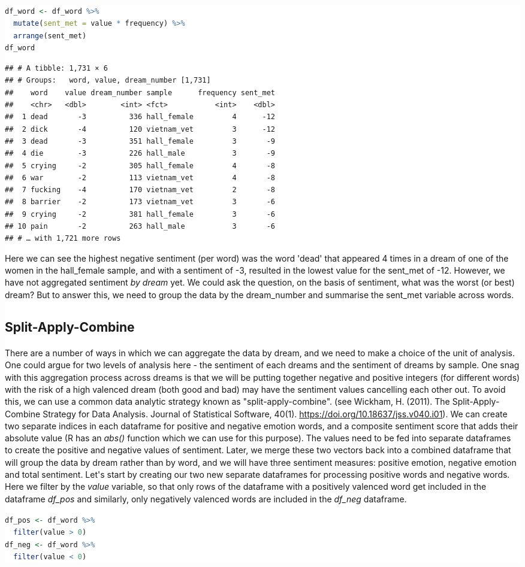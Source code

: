 ```r
df_word <- df_word %>%
  mutate(sent_met = value * frequency) %>%
  arrange(sent_met)
df_word
```

```
## # A tibble: 1,731 × 6
## # Groups:   word, value, dream_number [1,731]
##    word    value dream_number sample      frequency sent_met
##    <chr>   <dbl>        <int> <fct>           <int>    <dbl>
##  1 dead       -3          336 hall_female         4      -12
##  2 dick       -4          120 vietnam_vet         3      -12
##  3 dead       -3          351 hall_female         3       -9
##  4 die        -3          226 hall_male           3       -9
##  5 crying     -2          305 hall_female         4       -8
##  6 war        -2          113 vietnam_vet         4       -8
##  7 fucking    -4          170 vietnam_vet         2       -8
##  8 barrier    -2          173 vietnam_vet         3       -6
##  9 crying     -2          381 hall_female         3       -6
## 10 pain       -2          263 hall_male           3       -6
## # … with 1,721 more rows
```

Here we can see the highest negative sentiment (per word) was the word 'dead' that appeared 4 times in a dream of one of the women in the hall_female sample, and with a sentiment of -3, resulted in the lowest value for the sent_met of -12. However, we have not aggregated sentiment *by dream* yet. We could ask the question, on the basis of sentiment, what was the worst (or best) dream? But to answer this, we need to group the data by the dream_number and summarise the sent_met variable across words.

## Split-Apply-Combine
There are a number of ways in which we can aggregate the data by dream, and we need to make a choice of the unit of analysis. One could argue for two levels of analysis here - the sentiment of each dreams and the sentiment of dreams by sample. One snag with this aggregation process across dreams is that we will be putting together negative and positive integers (for different words) with the risk of a high valenced dream (both good and bad) may have the sentiment values cancelling each other out. To avoid this, we can use a common data analytic strategy known as "split-apply-combine". (see Wickham, H. (2011). The Split-Apply-Combine Strategy for Data Analysis. Journal of Statistical Software, 40(1). https://doi.org/10.18637/jss.v040.i01). We can create two separate indices in each dataframe for positive and negative emotion words, and a composite sentiment score that adds their absolute value (R has an *abs()* function which we can use for this purpose). The values need to be fed into separate dataframes to create the positive and negative values of sentiment. Later, we merge these two vectors back into a combined dataframe that will group the data by dream rather than by word, and we will have three sentiment measures: positive emotion, negative emotion and total sentiment. Let's start by creating our two new separate dataframes for processing positive words and negative words. Here we filter by the *value* variable, so that only rows of the dataframe with a positively valenced word get included in the dataframe *df_pos* and similarly, only negatively valenced words are included in the *df_neg* dataframe.

```r
df_pos <- df_word %>%
  filter(value > 0)
df_neg <- df_word %>%
  filter(value < 0)
```
